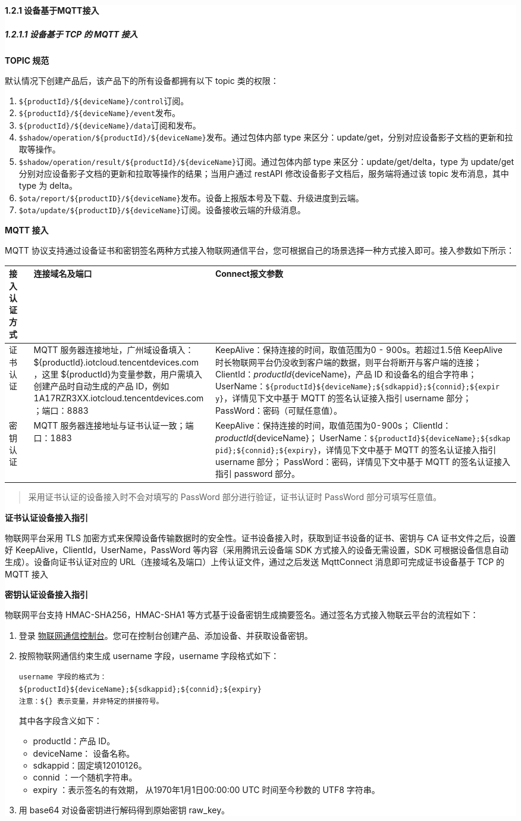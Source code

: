 #### 1.2.1 设备基于MQTT接入

##### 1.2.1.1 设备基于 TCP 的 MQTT 接入

**TOPIC 规范**

默认情况下创建产品后，该产品下的所有设备都拥有以下 topic 类的权限：

1. `${productId}/${deviceName}/control`订阅。
2. `${productId}/${deviceName}/event`发布。
3. `${productId}/${deviceName}/data`订阅和发布。
4. `$shadow/operation/${productId}/${deviceName}`发布。通过包体内部 type 来区分：update/get，分别对应设备影子文档的更新和拉取等操作。
5. `$shadow/operation/result/${productId}/${deviceName}`订阅。通过包体内部 type 来区分：update/get/delta，type 为 update/get 分别对应设备影子文档的更新和拉取等操作的结果；当用户通过 restAPI 修改设备影子文档后，服务端将通过该 topic 发布消息，其中 type 为 delta。
6. `$ota/report/${productID}/${deviceName}`发布。设备上报版本号及下载、升级进度到云端。
7. `$ota/update/${productID}/${deviceName}`订阅。设备接收云端的升级消息。

**MQTT 接入**

MQTT 协议支持通过设备证书和密钥签名两种方式接入物联网通信平台，您可根据自己的场景选择一种方式接入即可。接入参数如下所示：

| 接入认证方式 | 连接域名及端口                                               | Connect报文参数                                              |
| :----------- | :----------------------------------------------------------- | :----------------------------------------------------------- |
| 证书认证     | MQTT 服务器连接地址，广州域设备填入：${productId}.iotcloud.tencentdevices.com，这里 ${productId}为变量参数，用户需填入创建产品时自动生成的产品 ID，例如 1A17RZR3XX.iotcloud.tencentdevices.com；端口：8883 | KeepAlive：保持连接的时间，取值范围为0 - 900s。若超过1.5倍 KeepAlive 时长物联网平台仍没收到客户端的数据，则平台将断开与客户端的连接； ClientId：${productId}${deviceName}，产品 ID 和设备名的组合字符串； UserName：`${productId}${deviceName};${sdkappid};${connid};${expiry}`，详情见下文中基于 MQTT 的签名认证接入指引 username 部分； PassWord：密码（可赋任意值）。 |
| 密钥认证     | MQTT 服务器连接地址与证书认证一致；端口：1883                | KeepAlive：保持连接的时间，取值范围为0-900s； ClientId：${productId}${deviceName}； UserName：`${productId}${deviceName};${sdkappid};${connid};${expiry}`，详情见下文中基于 MQTT 的签名认证接入指引 username 部分； PassWord：密码，详情见下文中基于 MQTT 的签名认证接入指引 password 部分。 |

> 采用证书认证的设备接入时不会对填写的 PassWord 部分进行验证，证书认证时 PassWord 部分可填写任意值。

**证书认证设备接入指引**

物联网平台采用 TLS 加密方式来保障设备传输数据时的安全性。证书设备接入时，获取到证书设备的证书、密钥与 CA 证书文件之后，设置好 KeepAlive，ClientId，UserName，PassWord 等内容（采用腾讯云设备端 SDK 方式接入的设备无需设置，SDK 可根据设备信息自动生成）。设备向证书认证对应的 URL（连接域名及端口）上传认证文件，通过之后发送 MqttConnect 消息即可完成证书设备基于 TCP 的 MQTT 接入

**密钥认证设备接入指引**

物联网平台支持 HMAC-SHA256，HMAC-SHA1 等方式基于设备密钥生成摘要签名。通过签名方式接入物联云平台的流程如下：

1. 登录 [物联网通信控制台](https://console.cloud.tencent.com/iotcloud)。您可在控制台创建产品、添加设备、并获取设备密钥。

2. 按照物联网通信约束生成 username 字段，username 字段格式如下：

   ```plaintext
   username 字段的格式为：
   ${productId}${deviceName};${sdkappid};${connid};${expiry}
   注意：${} 表示变量，并非特定的拼接符号。
   ```

   其中各字段含义如下：

   - productId：产品 ID。
   - deviceName： 设备名称。
   - sdkappid：固定填12010126。
   - connid ：一个随机字符串。
   - expiry ：表示签名的有效期， 从1970年1月1日00:00:00 UTC 时间至今秒数的 UTF8 字符串。

3. 用 base64 对设备密钥进行解码得到原始密钥 raw_key。
